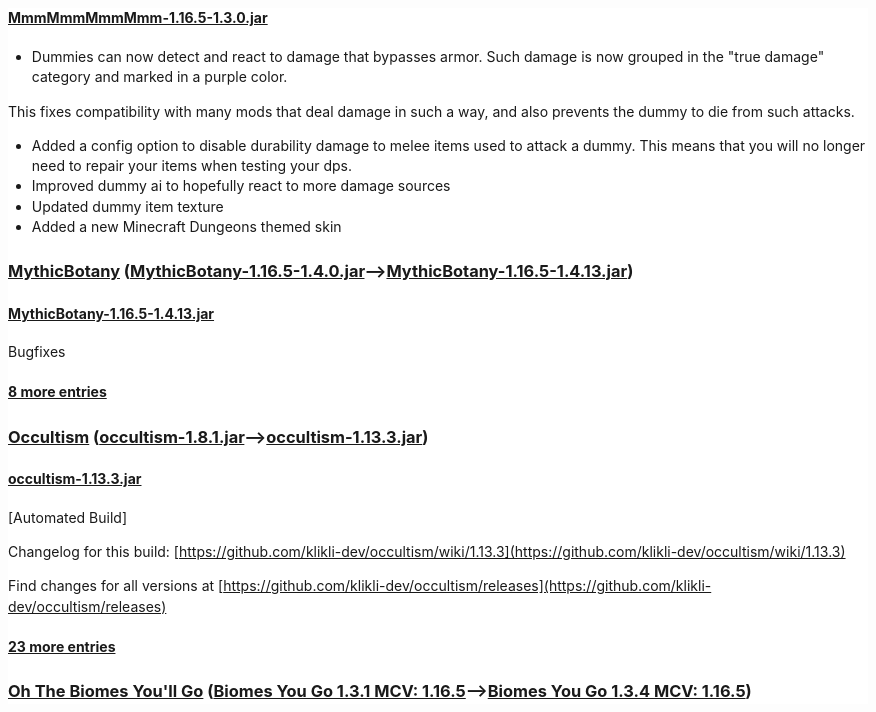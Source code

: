 #### [MmmMmmMmmMmm-1.16.5-1.3.0.jar](https://www.curseforge.com/minecraft/mc-mods/mmmmmmmmmmmm/files/3468637)

* Dummies can now detect and react to damage that bypasses armor. Such damage is now grouped in the "true damage" category and marked in a purple color.

This fixes compatibility with many mods that deal damage in such a way, and also prevents the dummy to die from such attacks.

* Added a config option to disable durability damage to melee items used to attack a dummy. This means that you will no longer need to repair your items when testing your dps.
* Improved dummy ai to hopefully react to more damage sources
* Updated dummy item texture
* Added a new Minecraft Dungeons themed skin

### [MythicBotany](https://www.curseforge.com/minecraft/mc-mods/mythicbotany) ([MythicBotany-1.16.5-1.4.0.jar](https://www.curseforge.com/minecraft/mc-mods/mythicbotany/files/3415191)⟶[MythicBotany-1.16.5-1.4.13.jar](https://www.curseforge.com/minecraft/mc-mods/mythicbotany/files/3469627))

#### [MythicBotany-1.16.5-1.4.13.jar](https://www.curseforge.com/minecraft/mc-mods/mythicbotany/files/3469627)

Bugfixes

#### [8 more entries](https://www.curseforge.com/minecraft/mc-mods/mythicbotany/files/all)

### [Occultism](https://www.curseforge.com/minecraft/mc-mods/occultism) ([occultism-1.8.1.jar](https://www.curseforge.com/minecraft/mc-mods/occultism/files/3430364)⟶[occultism-1.13.3.jar](https://www.curseforge.com/minecraft/mc-mods/occultism/files/3470116))

#### [occultism-1.13.3.jar](https://www.curseforge.com/minecraft/mc-mods/occultism/files/3470116)

[Automated Build]

Changelog for this build: [https://github.com/klikli-dev/occultism/wiki/1.13.3](https://github.com/klikli-dev/occultism/wiki/1.13.3)

Find changes for all versions at [https://github.com/klikli-dev/occultism/releases](https://github.com/klikli-dev/occultism/releases)

#### [23 more entries](https://www.curseforge.com/minecraft/mc-mods/occultism/files/all)

### [Oh The Biomes You'll Go](https://www.curseforge.com/minecraft/mc-mods/oh-the-biomes-youll-go) ([Biomes You Go 1.3.1 MCV: 1.16.5](https://www.curseforge.com/minecraft/mc-mods/oh-the-biomes-youll-go/files/3419778)⟶[Biomes You Go 1.3.4 MCV: 1.16.5](https://www.curseforge.com/minecraft/mc-mods/oh-the-biomes-youll-go/files/3444476))
